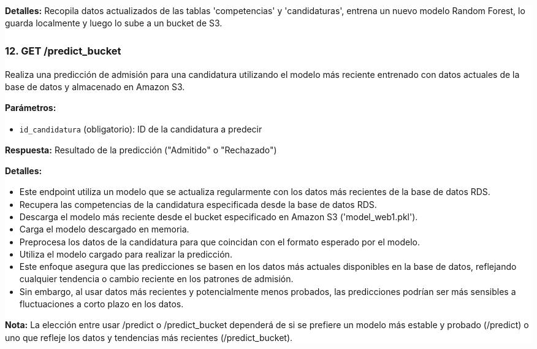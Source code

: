**Detalles:** Recopila datos actualizados de las tablas 'competencias' y 'candidaturas', entrena un nuevo modelo Random Forest, lo guarda localmente y luego lo sube a un bucket de S3.

### 12. GET /predict_bucket

Realiza una predicción de admisión para una candidatura utilizando el modelo más reciente entrenado con datos actuales de la base de datos y almacenado en Amazon S3.

**Parámetros:**
- `id_candidatura` (obligatorio): ID de la candidatura a predecir

**Respuesta:** Resultado de la predicción ("Admitido" o "Rechazado")

**Detalles:**
- Este endpoint utiliza un modelo que se actualiza regularmente con los datos más recientes de la base de datos RDS.
- Recupera las competencias de la candidatura especificada desde la base de datos RDS.
- Descarga el modelo más reciente desde el bucket especificado en Amazon S3 ('model_web1.pkl').
- Carga el modelo descargado en memoria.
- Preprocesa los datos de la candidatura para que coincidan con el formato esperado por el modelo.
- Utiliza el modelo cargado para realizar la predicción.
- Este enfoque asegura que las predicciones se basen en los datos más actuales disponibles en la base de datos, reflejando cualquier tendencia o cambio reciente en los patrones de admisión.
- Sin embargo, al usar datos más recientes y potencialmente menos probados, las predicciones podrían ser más sensibles a fluctuaciones a corto plazo en los datos.

**Nota:** La elección entre usar /predict o /predict_bucket dependerá de si se prefiere un modelo más estable y probado (/predict) o uno que refleje los datos y tendencias más recientes (/predict_bucket).
